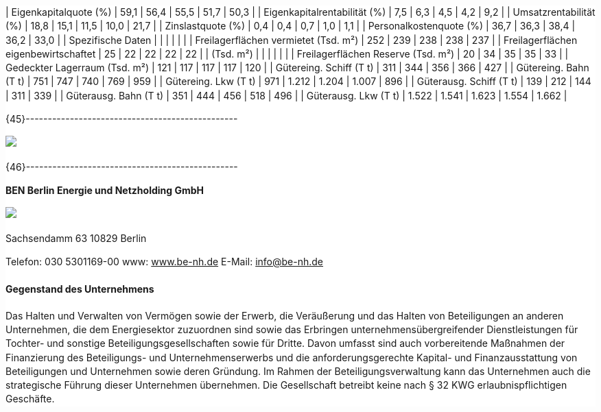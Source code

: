 | Eigenkapitalquote (%)                | 59,1   | 56,4   | 55,5   | 51,7   | 50,3   |
| Eigenkapitalrentabilität (%)         | 7,5    | 6,3    | 4,5    | 4,2    | 9,2    |
| Umsatzrentabilität (%)               | 18,8   | 15,1   | 11,5   | 10,0   | 21,7   |
| Zinslastquote (%)                    | 0,4    | 0,4    | 0,7    | 1,0    | 1,1    |
| Personalkostenquote (%)              | 36,7   | 36,3   | 38,4   | 36,2   | 33,0   |
| Spezifische Daten                    |        |        |        |        |        |
| Freilagerflächen vermietet (Tsd. m²) | 252    | 239    | 238    | 238    | 237    |
| Freilagerflächen eigenbewirtschaftet | 25     | 22     | 22     | 22     | 22     |
| (Tsd. m²)                            |        |        |        |        |        |
| Freilagerflächen Reserve (Tsd. m²)   | 20     | 34     | 35     | 35     | 33     |
| Gedeckter Lagerraum (Tsd. m²)        | 121    | 117    | 117    | 117    | 120    |
| Gütereing. Schiff (T t)              | 311    | 344    | 356    | 366    | 427    |
| Gütereing. Bahn (T t)                | 751    | 747    | 740    | 769    | 959    |
| Gütereing. Lkw (T t)                 | 971    | 1.212  | 1.204  | 1.007  | 896    |
| Güterausg. Schiff (T t)              | 139    | 212    | 144    | 311    | 339    |
| Güterausg. Bahn (T t)                | 351    | 444    | 456    | 518    | 496    |
| Güterausg. Lkw (T t)                 | 1.522  | 1.541  | 1.623  | 1.554  | 1.662  |

{45}------------------------------------------------

![](_page_45_Figure_0.jpeg)

{46}------------------------------------------------

**BEN Berlin Energie und Netzholding GmbH**

![](_page_46_Picture_1.jpeg)

Sachsendamm 63 10829 Berlin

Telefon: 030 5301169-00 www: www.be-nh.de E-Mail: info@be-nh.de

#### **Gegenstand des Unternehmens**

Das Halten und Verwalten von Vermögen sowie der Erwerb, die Veräußerung und das Halten von Beteiligungen an anderen Unternehmen, die dem Energiesektor zuzuordnen sind sowie das Erbringen unternehmensübergreifender Dienstleistungen für Tochter- und sonstige Beteiligungsgesellschaften sowie für Dritte. Davon umfasst sind auch vorbereitende Maßnahmen der Finanzierung des Beteiligungs- und Unternehmenserwerbs und die anforderungsgerechte Kapital- und Finanzausstattung von Beteiligungen und Unternehmen sowie deren Gründung. Im Rahmen der Beteiligungsverwaltung kann das Unternehmen auch die strategische Führung dieser Unternehmen übernehmen. Die Gesellschaft betreibt keine nach § 32 KWG erlaubnispflichtigen Geschäfte.
